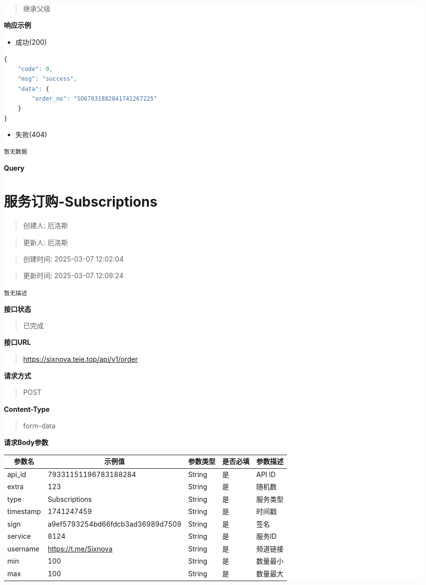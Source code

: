 > 继承父级

**响应示例**

* 成功(200)

```javascript
{
	"code": 0,
	"msg": "success",
	"data": {
		"order_no": "SO67831882841741267225"
	}
}
```

* 失败(404)

```javascript
暂无数据
```

**Query**

# 服务订购-Subscriptions

> 创建人: 厄洛斯

> 更新人: 厄洛斯

> 创建时间: 2025-03-07 12:02:04

> 更新时间: 2025-03-07 12:09:24

```text
暂无描述
```

**接口状态**

> 已完成

**接口URL**

> https://sixnova.teie.top/api/v1/order

**请求方式**

> POST

**Content-Type**

> form-data

**请求Body参数**

| 参数名 | 示例值 | 参数类型 | 是否必填 | 参数描述 |
| --- | --- | ---- | ---- | ---- |
| api_id | 79331151196783188284 | String | 是 | API ID |
| extra | 123 | String | 是 | 随机数 |
| type | Subscriptions | String | 是 | 服务类型 |
| timestamp | 1741247459 | String | 是 | 时间戳 |
| sign | a9ef5793254bd66fdcb3ad36989d7509 | String | 是 | 签名 |
| service | 8124 | String | 是 | 服务ID |
| username | https://t.me/Sixnova | String | 是 | 频道链接 |
| min | 100 | String | 是 | 数量最小 |
| max | 100 | String | 是 | 数量最大 |